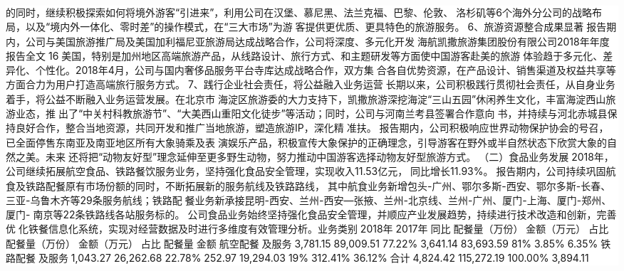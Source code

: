 的同时，继续积极探索如何将境外游客“引进来”，利用公司在汉堡、慕尼黑、法兰克福、巴黎、伦敦、
洛杉矶等6个海外分公司的战略布局，以及“境内外一体化、零时差”的操作模式，在“三大市场”为游
客提供更优质、更具特色的旅游服务。
6、旅游资源整合成果显著
报告期内，公司与美国旅游推广局及美国加利福尼亚旅游局达成战略合作，公司将深度、多元化开发
海航凯撒旅游集团股份有限公司2018年年度报告全文
16
美国，特别是加州地区高端旅游产品，从线路设计、旅行方式、和主题研发等方面使中国游客赴美的旅游
体验趋于多元化、差异化、个性化。2018年4月，公司与国内奢侈品服务平台寺库达成战略合作，双方集
合各自优势资源，在产品设计、销售渠道及权益共享等方面合力为用户打造高端旅行服务方式。
7、践行企业社会责任，将公益融入业务运营
长期以来，公司积极践行贯彻社会责任，从自身业务着手，将公益不断融入业务运营发展。在北京市
海淀区旅游委的大力支持下，凯撒旅游深挖海淀“三山五园”休闲养生文化，丰富海淀西山旅游业态，推
出了“中关村科教旅游节”、“大美西山重阳文化徒步”等活动；同时，公司与河南兰考县签署合作意向
书，并持续与河北赤城县保持良好合作，整合当地资源，共同开发和推广当地旅游，塑造旅游IP，深化精
准扶。
报告期内，公司积极响应世界动物保护协会的号召，已全面停售东南亚及南亚地区所有大象骑乘及表
演娱乐产品，积极宣传大象保护的正确理念，引导游客在野外或半自然状态下欣赏大象的自然之美。未来
还将把“动物友好型”理念延伸至更多野生动物，努力推动中国游客选择动物友好型旅游方式。
（二）食品业务发展
2018年，公司继续拓展航空食品、铁路餐饮服务业务，坚持强化食品安全管理，实现收入11.53亿元，
同比增长11.93%。
报告期内，公司持续巩固航食及铁路配餐原有市场份额的同时，不断拓展新的服务航线及铁路路线，
其中航食业务新增包头-广州、鄂尔多斯-西安、鄂尔多斯-长春、三亚-乌鲁木齐等29条服务航线；铁路配
餐业务新承接昆明-西安、兰州-西安—张掖、兰州-北京线、兰州-广州、厦门-上海、厦门-郑州、厦门-
南京等22条铁路线各站服务标的。
公司食品业务始终坚持强化食品安全管理，并顺应产业发展趋势，持续进行技术改造和创新，完善优
化铁餐信息化系统，实现对经营数据及时进行多维度有效管理分析。业务类别
2018年
2017年
同比
配餐量（万份）
金额（万元）
占比
配餐量（万份）
金额（万元）
占比
配餐量
金额
航空配餐
及服务
3,781.15
89,009.51
77.22%
3,641.14
83,693.59
81%
3.85%
6.35%
铁路配餐
及服务
1,043.27
26,262.68
22.78%
252.97
19,294.03
19%
312.41%
36.12%
合计
4,824.42
115,272.19
100.00%
3,894.11